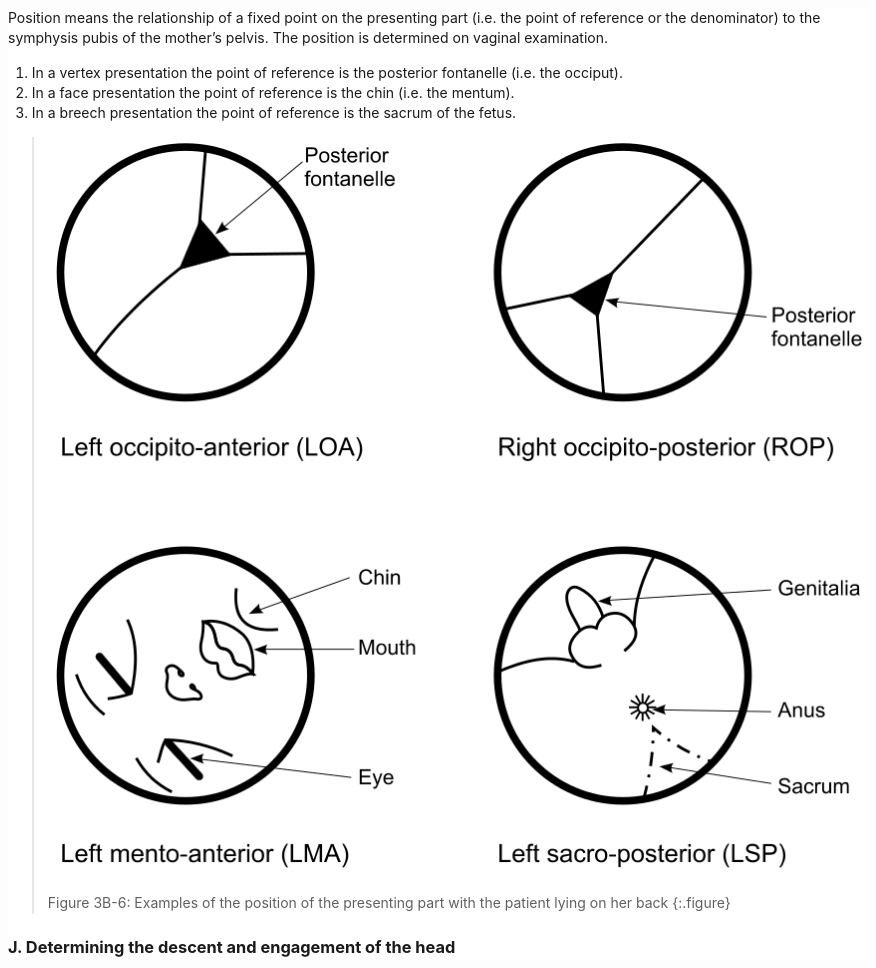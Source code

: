 Position means the relationship of a fixed point on the presenting part (i.e. the point of reference or the denominator) to the symphysis pubis of the mother’s pelvis. The position is determined on vaginal examination.

1.	In a vertex presentation the point of reference is the posterior fontanelle (i.e. the occiput).
2.	In a face presentation the point of reference is the chin (i.e. the mentum).
3.	In a breech presentation the point of reference is the sacrum of the fetus.

> ![Figure 3B-6: Examples of the position of the presenting part with the patient lying on her back](images/3B-6.svg)
> 
> Figure 3B-6: Examples of the position of the presenting part with the patient lying on her back
{:.figure}

### J. Determining the descent and engagement of the head
